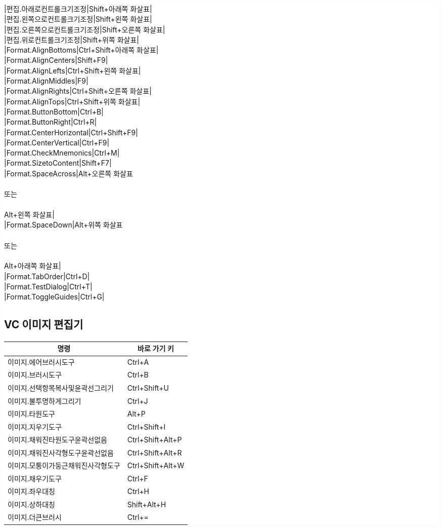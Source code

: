 |편집.아래로컨트롤크기조정|Shift+아래쪽 화살표|  
|편집.왼쪽으로컨트롤크기조정|Shift+왼쪽 화살표|  
|편집.오른쪽으로컨트롤크기조정|Shift+오른쪽 화살표|  
|편집.위로컨트롤크기조정|Shift+위쪽 화살표|  
|Format.AlignBottoms|Ctrl+Shift+아래쪽 화살표|  
|Format.AlignCenters|Shift+F9|  
|Format.AlignLefts|Ctrl+Shift+왼쪽 화살표|  
|Format.AlignMiddles|F9|  
|Format.AlignRights|Ctrl+Shift+오른쪽 화살표|  
|Format.AlignTops|Ctrl+Shift+위쪽 화살표|  
|Format.ButtonBottom|Ctrl+B|  
|Format.ButtonRight|Ctrl+R|  
|Format.CenterHorizontal|Ctrl+Shift+F9|  
|Format.CenterVertical|Ctrl+F9|  
|Format.CheckMnemonics|Ctrl+M|  
|Format.SizetoContent|Shift+F7|  
|Format.SpaceAcross|Alt+오른쪽 화살표<br /><br /> 또는<br /><br /> Alt+왼쪽 화살표|  
|Format.SpaceDown|Alt+위쪽 화살표<br /><br /> 또는<br /><br /> Alt+아래쪽 화살표|  
|Format.TabOrder|Ctrl+D|  
|Format.TestDialog|Ctrl+T|  
|Format.ToggleGuides|Ctrl+G|  
  
##  <a name="bkmk_vcimageeditor"></a> VC 이미지 편집기  
  
|명령|바로 가기 키|  
|--------------|------------------------|  
|이미지.에어브러시도구|Ctrl+A|  
|이미지.브러시도구|Ctrl+B|  
|이미지.선택항목복사및윤곽선그리기|Ctrl+Shift+U|  
|이미지.불투명하게그리기|Ctrl+J|  
|이미지.타원도구|Alt+P|  
|이미지.지우기도구|Ctrl+Shift+I|  
|이미지.채워진타원도구윤곽선없음|Ctrl+Shift+Alt+P|  
|이미지.채워진사각형도구윤곽선없음|Ctrl+Shift+Alt+R|  
|이미지.모퉁이가둥근채워진사각형도구|Ctrl+Shift+Alt+W|  
|이미지.채우기도구|Ctrl+F|  
|이미지.좌우대칭|Ctrl+H|  
|이미지.상하대칭|Shift+Alt+H|  
|이미지.더큰브러시|Ctrl+=|  